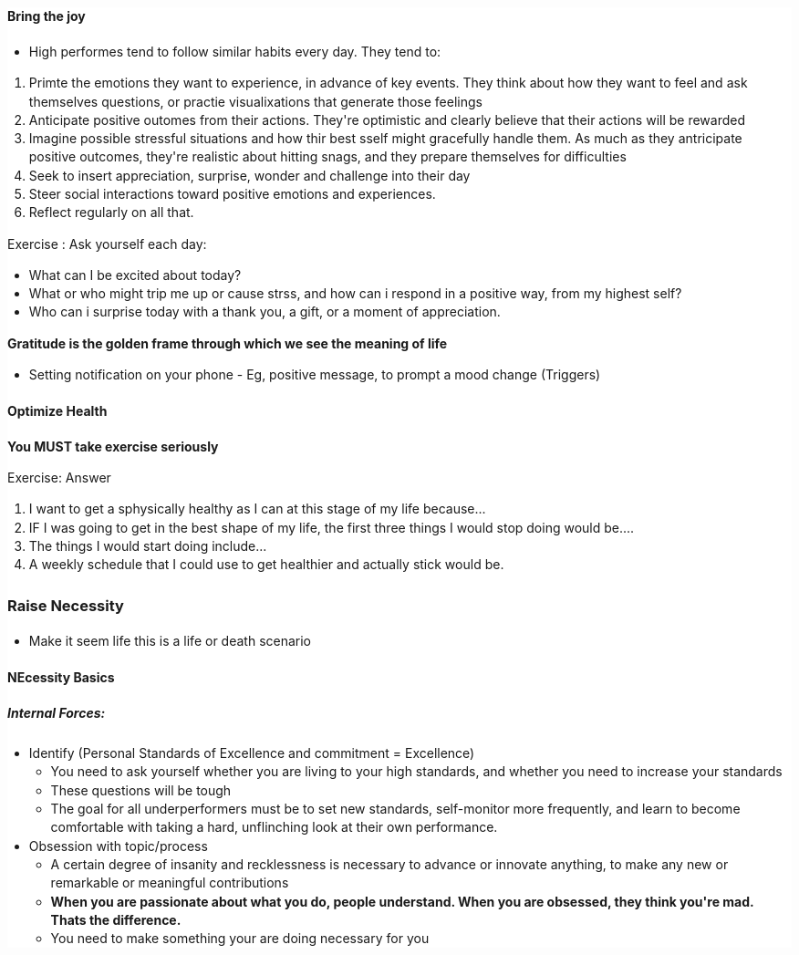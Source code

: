 #### Bring the joy
* High performes tend to follow similar habits every day. They tend to:

1. Primte the emotions they want to experience, in advance of key events. They think about how they want to feel and ask themselves questions, or practie visualixations that generate those feelings
2. Anticipate positive outomes from their actions. They're optimistic and clearly believe that their actions will be rewarded
3. Imagine possible stressful situations and how thir best sself might gracefully handle them. As much as they antricipate positive outcomes, they're realistic about hitting snags, and they prepare themselves for difficulties
4. Seek to insert appreciation, surprise, wonder and challenge into their day
5. Steer social interactions toward positive emotions and experiences. 
6. Reflect regularly on all that.

Exercise : Ask yourself each day:

* What can I be excited about today?
* What or who might trip me up or cause strss, and how can i respond in a positive way, from my highest self?
* Who can i surprise today with a thank you, a gift, or a moment of   appreciation.

**Gratitude is the golden frame through which we see the meaning of life**

* Setting notification on your phone - Eg, positive message, to prompt a mood change (Triggers)

#### Optimize Health

**You MUST take exercise seriously**


Exercise: Answer

1. I want to get a sphysically healthy as I can at this stage of my life because...
2. IF I was going to get in the best shape of my life, the first three things I would stop doing would be....
3. The things I would start doing include...
4. A weekly schedule that I could use to get healthier and actually stick would be.

### Raise Necessity

* Make it seem life this is a life or death scenario

#### NEcessity Basics

##### Internal Forces:

* Identify (Personal Standards of Excellence and commitment = Excellence)
	* You need to ask yourself whether you are living to your high standards, and whether you need to increase your standards
	* These questions will be tough
	* The goal for all underperformers must be to set new standards, self-monitor more frequently, and learn to become comfortable with taking a hard, unflinching look at their own performance.
* Obsession with topic/process
	* A certain degree of insanity and recklessness is necessary to advance or innovate anything, to make any new or remarkable or meaningful contributions
	* **When you are passionate about what you do, people understand. When you are obsessed, they think you're mad. Thats the difference.**
	* You need to make something your are doing necessary for you
